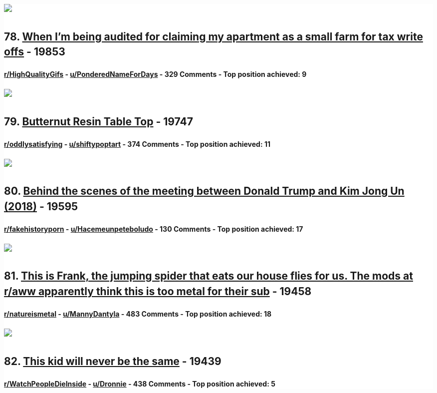 <a href="https://i.imgur.com/owwMokX.gifv"><img src="https://a.thumbs.redditmedia.com/EnoXrnQs-G1By4ZdO0dlGIICg46MZNDcvKwRcB5boK4.jpg"></img></a>

## 78. [When I’m being audited for claiming my apartment as a small farm for tax write offs](http://reddit.com/r/HighQualityGifs/comments/8qhutz/when_im_being_audited_for_claiming_my_apartment/) - 19853
#### [r/HighQualityGifs](http://reddit.com/r/HighQualityGifs) - [u/PonderedNameForDays](http://reddit.com/u/PonderedNameForDays) - 329 Comments - Top position achieved: 9

<a href="https://gfycat.com/IncomparableHoarseIbizanhound"><img src="https://b.thumbs.redditmedia.com/A4GxtgWKFLTmnWS_mDlTb3rurKeEijn8r6OKB-3hniQ.jpg"></img></a>

## 79. [Butternut Resin Table Top](http://reddit.com/r/oddlysatisfying/comments/8qhtup/butternut_resin_table_top/) - 19747
#### [r/oddlysatisfying](http://reddit.com/r/oddlysatisfying) - [u/shiftypoptart](http://reddit.com/u/shiftypoptart) - 374 Comments - Top position achieved: 11

<a href="https://i.imgur.com/7GRXfAo.gifv"><img src="https://b.thumbs.redditmedia.com/z2vEjx38Gn1Ilp4VKaeAMA08eohU9saVfa7WpX7v_Xs.jpg"></img></a>

## 80. [Behind the scenes of the meeting between Donald Trump and Kim Jong Un (2018)](http://reddit.com/r/fakehistoryporn/comments/8qjpxe/behind_the_scenes_of_the_meeting_between_donald/) - 19595
#### [r/fakehistoryporn](http://reddit.com/r/fakehistoryporn) - [u/Hacemeunpeteboludo](http://reddit.com/u/Hacemeunpeteboludo) - 130 Comments - Top position achieved: 17

<a href="https://i.redd.it/ngt6jbes6l311.jpg"><img src="https://b.thumbs.redditmedia.com/RyLO6ManH8CB96c_ryITbFyktM6UyZhbEyV9wNQj_wg.jpg"></img></a>

## 81. [This is Frank, the jumping spider that eats our house flies for us. The mods at r/aww apparently think this is too metal for their sub](http://reddit.com/r/natureismetal/comments/8qliwv/this_is_frank_the_jumping_spider_that_eats_our/) - 19458
#### [r/natureismetal](http://reddit.com/r/natureismetal) - [u/MannyDantyla](http://reddit.com/u/MannyDantyla) - 483 Comments - Top position achieved: 18

<a href="https://i.redd.it/nteaulvv8m311.jpg"><img src="https://b.thumbs.redditmedia.com/-spmYY2vdNckg24u42OY7iK3brvGFkqp6jKdnzyv_Bo.jpg"></img></a>

## 82. [This kid will never be the same](http://reddit.com/r/WatchPeopleDieInside/comments/8qne9z/this_kid_will_never_be_the_same/) - 19439
#### [r/WatchPeopleDieInside](http://reddit.com/r/WatchPeopleDieInside) - [u/Dronnie](http://reddit.com/u/Dronnie) - 438 Comments - Top position achieved: 5
